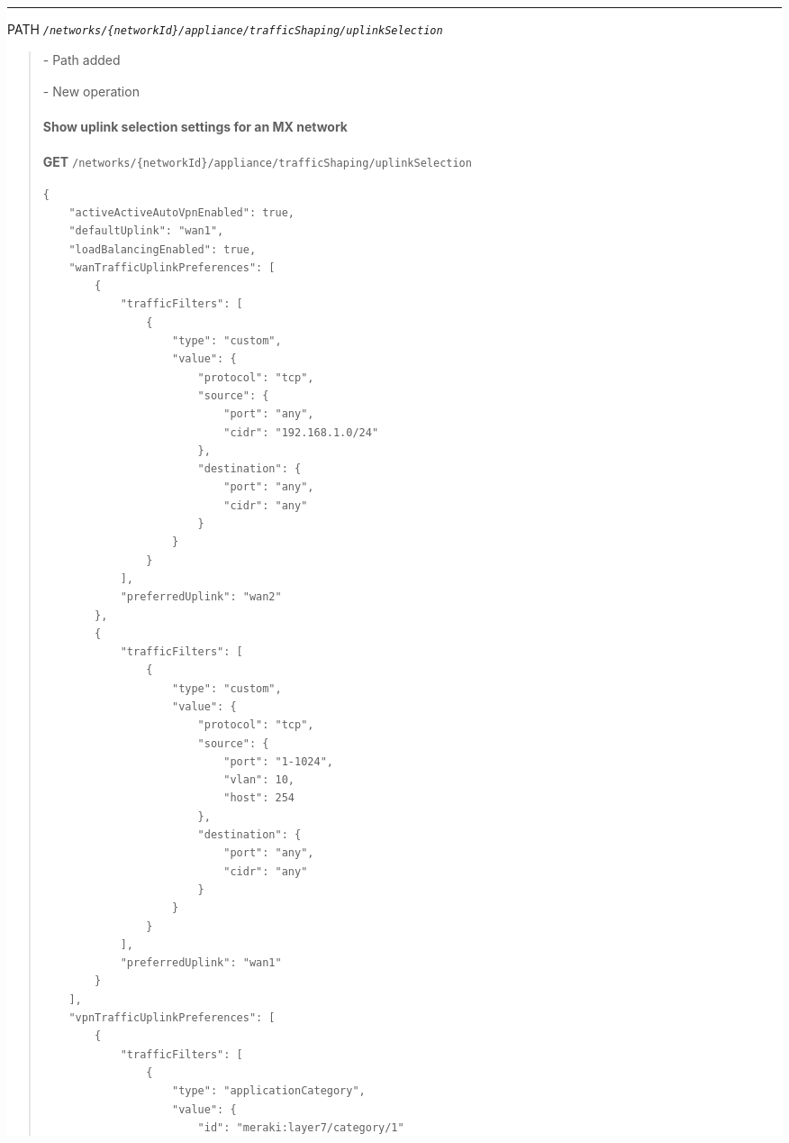 * * *

PATH _`/networks/{networkId}/appliance/trafficShaping/uplinkSelection`_

> \- Path added  
>   
> \- New operation
> 
> #### Show uplink selection settings for an MX network
> 
> **GET** `/networks/{networkId}/appliance/trafficShaping/uplinkSelection`  
> 
>     {
>         "activeActiveAutoVpnEnabled": true,
>         "defaultUplink": "wan1",
>         "loadBalancingEnabled": true,
>         "wanTrafficUplinkPreferences": [
>             {
>                 "trafficFilters": [
>                     {
>                         "type": "custom",
>                         "value": {
>                             "protocol": "tcp",
>                             "source": {
>                                 "port": "any",
>                                 "cidr": "192.168.1.0/24"
>                             },
>                             "destination": {
>                                 "port": "any",
>                                 "cidr": "any"
>                             }
>                         }
>                     }
>                 ],
>                 "preferredUplink": "wan2"
>             },
>             {
>                 "trafficFilters": [
>                     {
>                         "type": "custom",
>                         "value": {
>                             "protocol": "tcp",
>                             "source": {
>                                 "port": "1-1024",
>                                 "vlan": 10,
>                                 "host": 254
>                             },
>                             "destination": {
>                                 "port": "any",
>                                 "cidr": "any"
>                             }
>                         }
>                     }
>                 ],
>                 "preferredUplink": "wan1"
>             }
>         ],
>         "vpnTrafficUplinkPreferences": [
>             {
>                 "trafficFilters": [
>                     {
>                         "type": "applicationCategory",
>                         "value": {
>                             "id": "meraki:layer7/category/1"